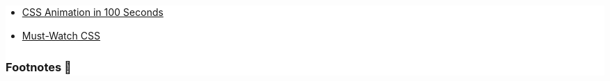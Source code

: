 - [CSS Animation in 100 Seconds](https://www.youtube.com/watch?v=HZHHBwzmJLk)

- [Must-Watch CSS](https://github.com/AllThingsSmitty/must-watch-css#readme)

### Footnotes 📝

[^1]: [Clearfix - CSS Tricks](https://css-tricks.com/clearfix-a-lesson-in-web-development-evolution/)

[^2]: [Clearfix - MDN](https://developer.mozilla.org/en-US/docs/Learn/CSS/CSS_layout/Floats#clearing_boxes_wrapped_around_a_float)

[^3]: [Sizing items in CSS](https://developer.mozilla.org/en-US/docs/Learn/CSS/Building_blocks/Sizing_items_in_CSS#min-_and_max-_sizes)
